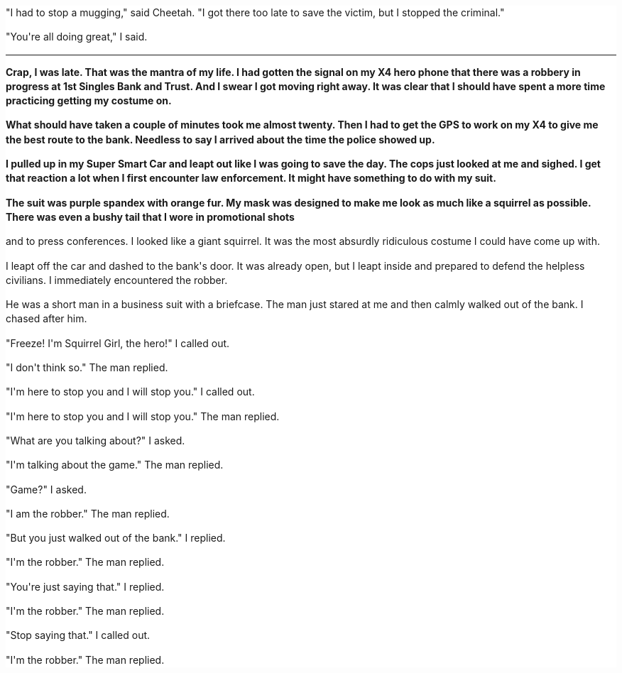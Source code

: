 "I had to stop a mugging," said Cheetah. "I got there too late to save the victim, but I stopped the criminal."

"You're all doing great," I said.



---



**Crap, I was late. That was the mantra of my life. I had gotten the signal on my X4 hero phone that there was a robbery in progress at 1st Singles Bank and Trust. And I swear I got moving right away. It was clear that I should have spent a more time practicing getting my costume on.**

**What should have taken a couple of minutes took me almost twenty. Then I had to get the GPS to work on my X4 to give me the best route to the bank. Needless to say I arrived about the time the police showed up.**

**I pulled up in my Super Smart Car and leapt out like I was going to save the day. The cops just looked at me and sighed. I get that reaction a lot when I first encounter law enforcement. It might have something to do with my suit.**

**The suit was purple spandex with orange fur. My mask was designed to make me look as much like a squirrel as possible. There was even a bushy tail that I wore in promotional shots**

and to press conferences. I looked like a giant squirrel. It was the most absurdly ridiculous costume I could have come up with.

I leapt off the car and dashed to the bank's door. It was already open, but I leapt inside and prepared to defend the helpless civilians. I immediately encountered the robber.

He was a short man in a business suit with a briefcase. The man just stared at me and then calmly walked out of the bank. I chased after him.

"Freeze! I'm Squirrel Girl, the hero!" I called out.

"I don't think so." The man replied.

"I'm here to stop you and I will stop you." I called out.

"I'm here to stop you and I will stop you." The man replied.

"What are you talking about?" I asked.

"I'm talking about the game." The man replied.

"Game?" I asked.

"I am the robber." The man replied.

"But you just walked out of the bank." I replied.

"I'm the robber." The man replied.

"You're just saying that." I replied.

"I'm the robber." The man replied.

"Stop saying that." I called out.

"I'm the robber." The man replied.

